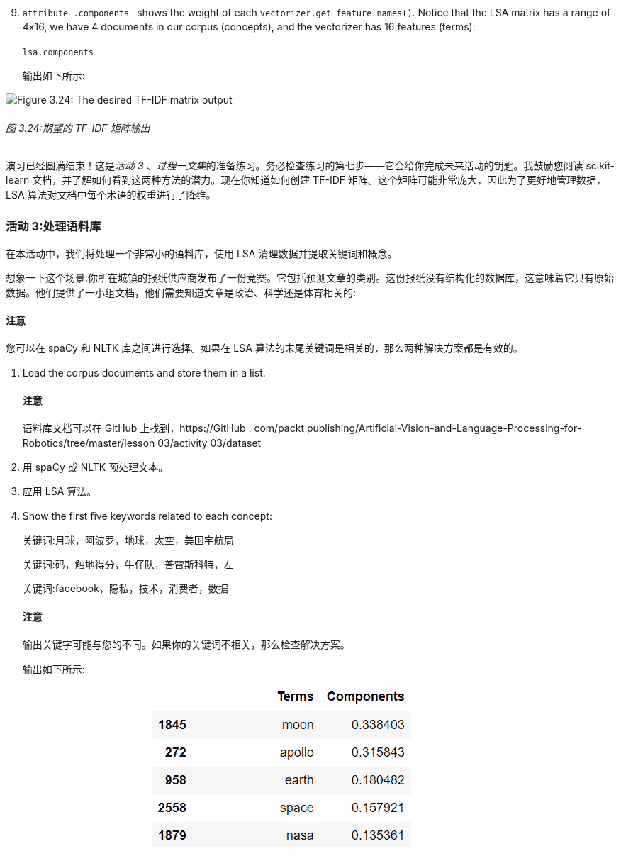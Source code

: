 9.  `attribute .components_` shows the weight of each `vectorizer.get_feature_names()`. Notice that the LSA matrix has a range of 4x16, we have 4 documents in our corpus (concepts), and the vectorizer has 16 features (terms):

    ```py
    lsa.components_
    ```

    输出如下所示:

![Figure 3.24: The desired TF-IDF matrix output 
](img/C13550_03_24.jpg)

###### 图 3.24:期望的 TF-IDF 矩阵输出

演习已经圆满结束！这是*活动 3* 、*过程一文集*的准备练习。务必检查练习的第七步——它会给你完成未来活动的钥匙。我鼓励您阅读 scikit-learn 文档，并了解如何看到这两种方法的潜力。现在你知道如何创建 TF-IDF 矩阵。这个矩阵可能非常庞大，因此为了更好地管理数据，LSA 算法对文档中每个术语的权重进行了降维。

### 活动 3:处理语料库

在本活动中，我们将处理一个非常小的语料库，使用 LSA 清理数据并提取关键词和概念。

想象一下这个场景:你所在城镇的报纸供应商发布了一份竞赛。它包括预测文章的类别。这份报纸没有结构化的数据库，这意味着它只有原始数据。他们提供了一小组文档，他们需要知道文章是政治、科学还是体育相关的:

#### 注意

您可以在 spaCy 和 NLTK 库之间进行选择。如果在 LSA 算法的末尾关键词是相关的，那么两种解决方案都是有效的。

1.  Load the corpus documents and store them in a list.

    #### 注意

    语料库文档可以在 GitHub 上找到，[https://GitHub . com/packt publishing/Artificial-Vision-and-Language-Processing-for-Robotics/tree/master/lesson 03/activity 03/dataset](https://github.com/PacktPublishing/Artificial-Vision-and-Language-Processing-for-Robotics/tree/master/Lesson03/Activity03/dataset)

2.  用 spaCy 或 NLTK 预处理文本。
3.  应用 LSA 算法。
4.  Show the first five keywords related to each concept:

    关键词:月球，阿波罗，地球，太空，美国宇航局

    关键词:码，触地得分，牛仔队，普雷斯科特，左

    关键词:facebook，隐私，技术，消费者，数据

    #### 注意

    输出关键字可能与您的不同。如果你的关键词不相关，那么检查解决方案。

    输出如下所示:

![Figure 3.25: Output example of the most relevant words in a concept (f1)](img/C13550_03_25.jpg)

